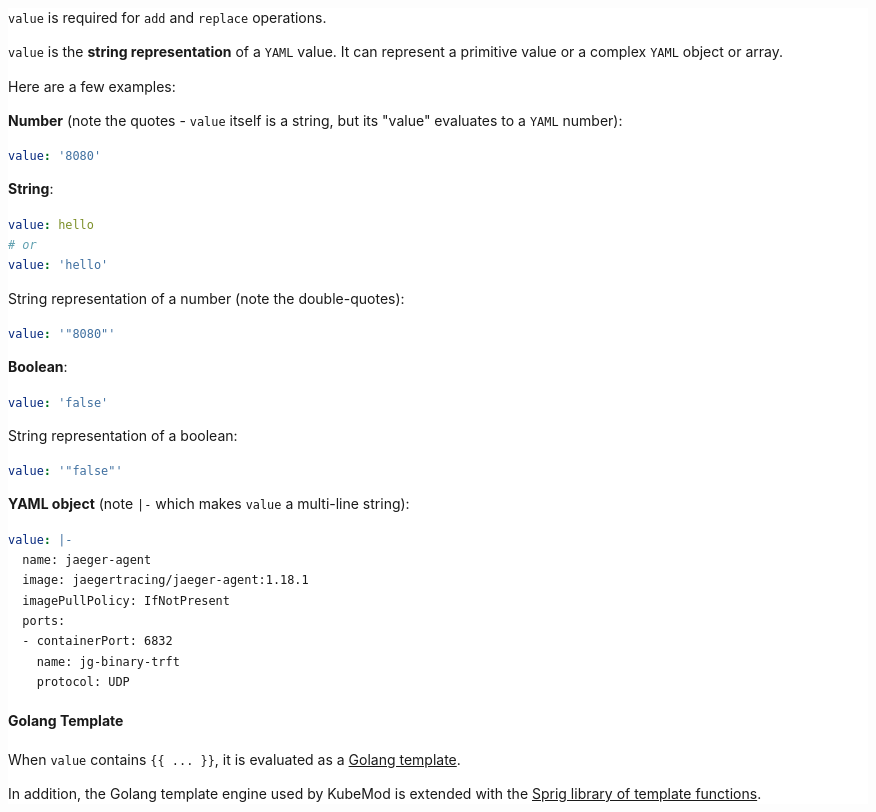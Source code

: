`value` is required for `add` and `replace` operations.

`value` is the **string representation** of a `YAML` value. It can represent a primitive value or a complex `YAML` object or array.

Here are a few examples:

**Number** \(note the quotes - `value` itself is a string, but its "value" evaluates to a `YAML` number\):

```yaml
value: '8080'
```

**String**:

```yaml
value: hello
# or
value: 'hello'
```

String representation of a number \(note the double-quotes\):

```yaml
value: '"8080"'
```

**Boolean**:

```yaml
value: 'false'
```

String representation of a boolean:

```yaml
value: '"false"'
```

**YAML object** \(note `|-` which makes `value` a multi-line string\):

```yaml
value: |-
  name: jaeger-agent
  image: jaegertracing/jaeger-agent:1.18.1
  imagePullPolicy: IfNotPresent
  ports:
  - containerPort: 6832
    name: jg-binary-trft
    protocol: UDP
```

#### Golang Template

When `value` contains `{{ ... }}`, it is evaluated as a [Golang template](https://golang.org/pkg/text/template/).

In addition, the Golang template engine used by KubeMod is extended with the [Sprig library of template functions](http://masterminds.github.io/sprig/).

